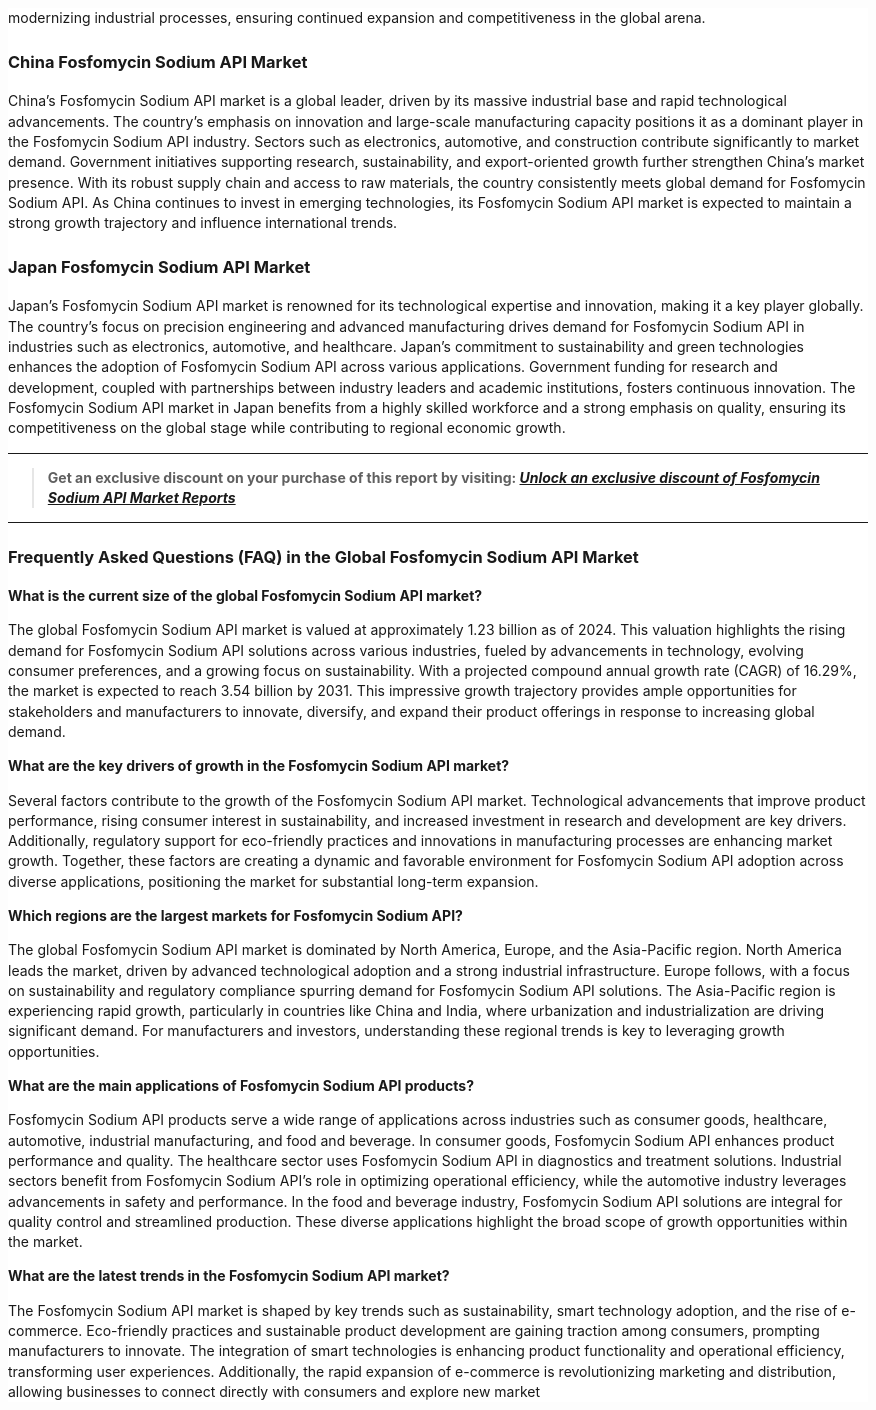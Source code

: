 modernizing industrial processes, ensuring continued expansion and competitiveness in the global arena.</p><h3>China Fosfomycin Sodium API Market</h3><p>China&rsquo;s Fosfomycin Sodium API market is a global leader, driven by its massive industrial base and rapid technological advancements. The country&rsquo;s emphasis on innovation and large-scale manufacturing capacity positions it as a dominant player in the Fosfomycin Sodium API industry. Sectors such as electronics, automotive, and construction contribute significantly to market demand. Government initiatives supporting research, sustainability, and export-oriented growth further strengthen China&rsquo;s market presence. With its robust supply chain and access to raw materials, the country consistently meets global demand for Fosfomycin Sodium API. As China continues to invest in emerging technologies, its Fosfomycin Sodium API market is expected to maintain a strong growth trajectory and influence international trends.</p><h3>Japan Fosfomycin Sodium API Market</h3><p>Japan&rsquo;s Fosfomycin Sodium API market is renowned for its technological expertise and innovation, making it a key player globally. The country&rsquo;s focus on precision engineering and advanced manufacturing drives demand for Fosfomycin Sodium API in industries such as electronics, automotive, and healthcare. Japan&rsquo;s commitment to sustainability and green technologies enhances the adoption of Fosfomycin Sodium API across various applications. Government funding for research and development, coupled with partnerships between industry leaders and academic institutions, fosters continuous innovation. The Fosfomycin Sodium API market in Japan benefits from a highly skilled workforce and a strong emphasis on quality, ensuring its competitiveness on the global stage while contributing to regional economic growth.</p><hr /><blockquote><p><strong>Get an exclusive discount on your purchase of this report by visiting: <em><a href="://marketresearchpulse.com/ask-for-discount/40586?utm_source=Github&amp;utm_medium=019">Unlock an exclusive discount of Fosfomycin Sodium API Market Reports</a></em>&nbsp;</strong></p></blockquote><hr /><h3>Frequently Asked Questions (FAQ) in the Global Fosfomycin Sodium API Market</h3><p><strong>What is the current size of the global Fosfomycin Sodium API market?</strong></p><p>The global Fosfomycin Sodium API market is valued at approximately 1.23 billion as of 2024. This valuation highlights the rising demand for Fosfomycin Sodium API solutions across various industries, fueled by advancements in technology, evolving consumer preferences, and a growing focus on sustainability. With a projected compound annual growth rate (CAGR) of 16.29%, the market is expected to reach 3.54 billion by 2031. This impressive growth trajectory provides ample opportunities for stakeholders and manufacturers to innovate, diversify, and expand their product offerings in response to increasing global demand.</p><p><strong>What are the key drivers of growth in the Fosfomycin Sodium API market?</strong></p><p>Several factors contribute to the growth of the Fosfomycin Sodium API market. Technological advancements that improve product performance, rising consumer interest in sustainability, and increased investment in research and development are key drivers. Additionally, regulatory support for eco-friendly practices and innovations in manufacturing processes are enhancing market growth. Together, these factors are creating a dynamic and favorable environment for Fosfomycin Sodium API adoption across diverse applications, positioning the market for substantial long-term expansion.</p><p><strong>Which regions are the largest markets for Fosfomycin Sodium API?</strong></p><p>The global Fosfomycin Sodium API market is dominated by North America, Europe, and the Asia-Pacific region. North America leads the market, driven by advanced technological adoption and a strong industrial infrastructure. Europe follows, with a focus on sustainability and regulatory compliance spurring demand for Fosfomycin Sodium API solutions. The Asia-Pacific region is experiencing rapid growth, particularly in countries like China and India, where urbanization and industrialization are driving significant demand. For manufacturers and investors, understanding these regional trends is key to leveraging growth opportunities.</p><p><strong>What are the main applications of Fosfomycin Sodium API products?</strong></p><p>Fosfomycin Sodium API products serve a wide range of applications across industries such as consumer goods, healthcare, automotive, industrial manufacturing, and food and beverage. In consumer goods, Fosfomycin Sodium API enhances product performance and quality. The healthcare sector uses Fosfomycin Sodium API in diagnostics and treatment solutions. Industrial sectors benefit from Fosfomycin Sodium API&rsquo;s role in optimizing operational efficiency, while the automotive industry leverages advancements in safety and performance. In the food and beverage industry, Fosfomycin Sodium API solutions are integral for quality control and streamlined production. These diverse applications highlight the broad scope of growth opportunities within the market.</p><p><strong>What are the latest trends in the Fosfomycin Sodium API market?</strong></p><p>The Fosfomycin Sodium API market is shaped by key trends such as sustainability, smart technology adoption, and the rise of e-commerce. Eco-friendly practices and sustainable product development are gaining traction among consumers, prompting manufacturers to innovate. The integration of smart technologies is enhancing product functionality and operational efficiency, transforming user experiences. Additionally, the rapid expansion of e-commerce is revolutionizing marketing and distribution, allowing businesses to connect directly with consumers and explore new market